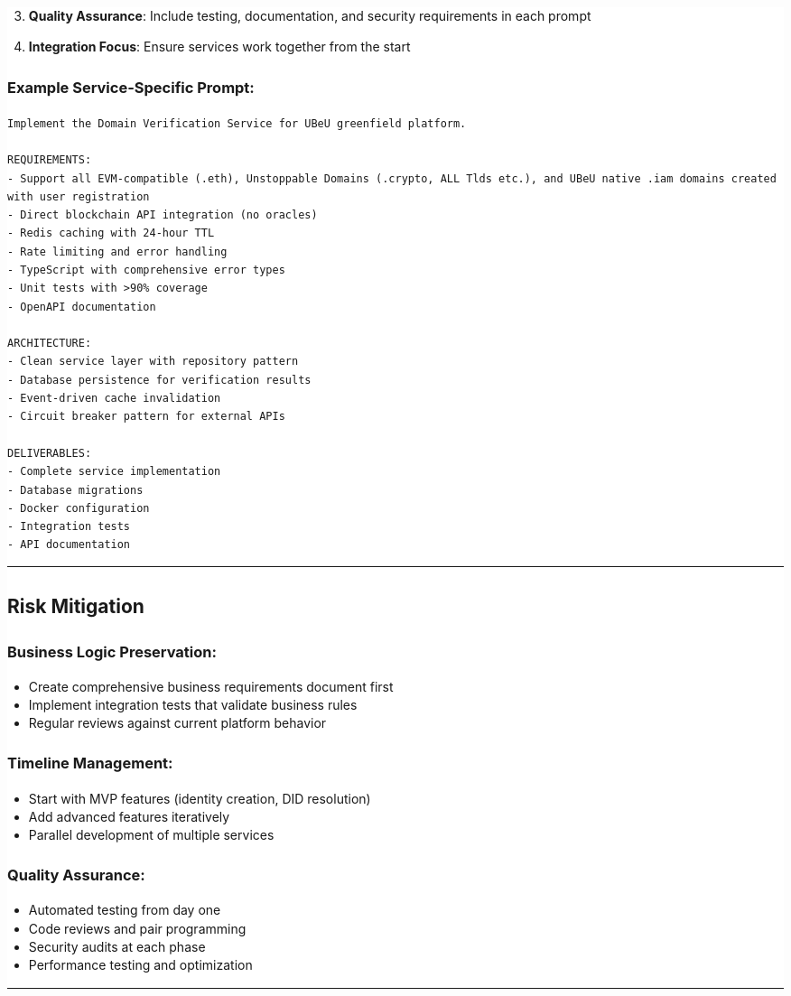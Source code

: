 3. **Quality Assurance**: Include testing, documentation, and security requirements in each prompt

4. **Integration Focus**: Ensure services work together from the start

### **Example Service-Specific Prompt:**

```
Implement the Domain Verification Service for UBeU greenfield platform.

REQUIREMENTS:
- Support all EVM-compatible (.eth), Unstoppable Domains (.crypto, ALL Tlds etc.), and UBeU native .iam domains created with user registration
- Direct blockchain API integration (no oracles)
- Redis caching with 24-hour TTL
- Rate limiting and error handling
- TypeScript with comprehensive error types
- Unit tests with >90% coverage
- OpenAPI documentation

ARCHITECTURE:
- Clean service layer with repository pattern
- Database persistence for verification results
- Event-driven cache invalidation
- Circuit breaker pattern for external APIs

DELIVERABLES:
- Complete service implementation
- Database migrations
- Docker configuration
- Integration tests
- API documentation
```

---

## **Risk Mitigation**

### **Business Logic Preservation:**
- Create comprehensive business requirements document first
- Implement integration tests that validate business rules
- Regular reviews against current platform behavior

### **Timeline Management:**
- Start with MVP features (identity creation, DID resolution)
- Add advanced features iteratively
- Parallel development of multiple services

### **Quality Assurance:**
- Automated testing from day one
- Code reviews and pair programming
- Security audits at each phase
- Performance testing and optimization

---